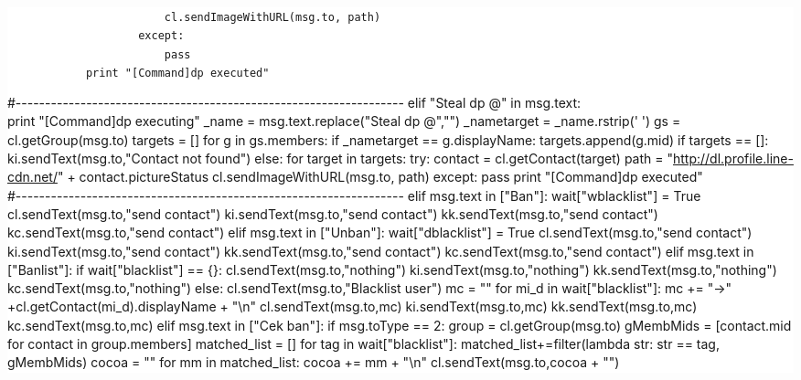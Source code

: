                             cl.sendImageWithURL(msg.to, path)
                        except:
                            pass
                print "[Command]dp executed"			
#------------------------------------------------------------------
            elif "Steal dp @" in msg.text:            
                print "[Command]dp executing"
                _name = msg.text.replace("Steal dp @","")
                _nametarget = _name.rstrip('  ')
                gs = cl.getGroup(msg.to)
                targets = []
                for g in gs.members:
                    if _nametarget == g.displayName:
                        targets.append(g.mid)
                if targets == []:
                    ki.sendText(msg.to,"Contact not found")
                else:
                    for target in targets:
                        try:
                            contact = cl.getContact(target)
                            path = "http://dl.profile.line-cdn.net/" + contact.pictureStatus
                            cl.sendImageWithURL(msg.to, path)
                        except:
                            pass
                print "[Command]dp executed"			
#------------------------------------------------------------------
            elif msg.text in ["Ban"]:
                wait["wblacklist"] = True
                cl.sendText(msg.to,"send contact")
                ki.sendText(msg.to,"send contact")
                kk.sendText(msg.to,"send contact")
                kc.sendText(msg.to,"send contact")
            elif msg.text in ["Unban"]:
                wait["dblacklist"] = True
                cl.sendText(msg.to,"send contact")
                ki.sendText(msg.to,"send contact")
                kk.sendText(msg.to,"send contact")
                kc.sendText(msg.to,"send contact")
            elif msg.text in ["Banlist"]:
                if wait["blacklist"] == {}:
                    cl.sendText(msg.to,"nothing")
                    ki.sendText(msg.to,"nothing")
                    kk.sendText(msg.to,"nothing")
                    kc.sendText(msg.to,"nothing")
                else:
                    cl.sendText(msg.to,"Blacklist user")
                    mc = ""
                    for mi_d in wait["blacklist"]:
                        mc += "->" +cl.getContact(mi_d).displayName + "\n"
                    cl.sendText(msg.to,mc)
                    ki.sendText(msg.to,mc)
                    kk.sendText(msg.to,mc)
                    kc.sendText(msg.to,mc)
            elif msg.text in ["Cek ban"]:
                if msg.toType == 2:
                    group = cl.getGroup(msg.to)
                    gMembMids = [contact.mid for contact in group.members]
                    matched_list = []
                    for tag in wait["blacklist"]:
                        matched_list+=filter(lambda str: str == tag, gMembMids)
                    cocoa = ""
                    for mm in matched_list:
                        cocoa += mm + "\n"
                    cl.sendText(msg.to,cocoa + "")